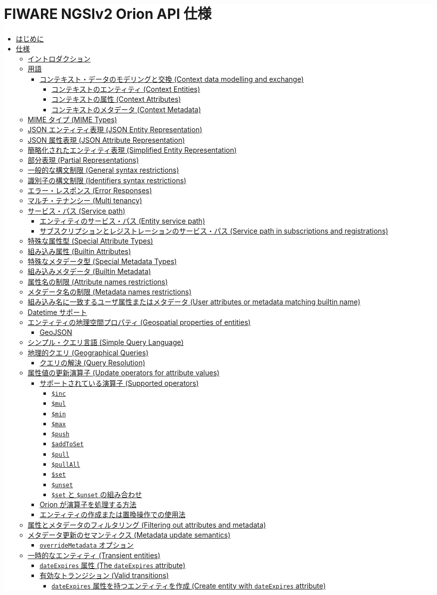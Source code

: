 # FIWARE NGSIv2 Orion API 仕様



- [はじめに](#preface)
- [仕様](#specification)
    - [イントロダクション](#introduction)
    - [用語](#terminology)
        - [コンテキスト・データのモデリングと交換 (Context data modelling and exchange)](#context-data-modelling-and-exchange)
            - [コンテキストのエンティティ (Context Entities)](#context-entities)
            - [コンテキストの属性 (Context Attributes)](#context-attributes)
            - [コンテキストのメタデータ (Context Metadata)](#context-metadata)
    - [MIME タイプ (MIME Types)](#mime-types)
    - [JSON エンティティ表現 (JSON Entity Representation)](#json-entity-representation)
    - [JSON 属性表現 (JSON Attribute Representation)](#json-attribute-representation)
    - [簡略化されたエンティティ表現 (Simplified Entity Representation)](#simplified-entity-representation)
    - [部分表現 (Partial Representations)](#partial-representations)
    - [一般的な構文制限 (General syntax restrictions)](#general-syntax-restrictions)
    - [識別子の構文制限 (Identifiers syntax restrictions)](#identifiers-syntax-restrictions)
    - [エラー・レスポンス (Error Responses)](#error-responses)
    - [マルチ・テナンシー (Multi tenancy)](#multi-tenancy)
    - [サービス・パス (Service path)](#service-path)
        - [エンティティのサービス・パス (Entity service path)](#entity-service-path)
        - [サブスクリプションとレジストレーションのサービス・パス (Service path in subscriptions and registrations)](#service-path-in-subscriptions-and-registrations)
    - [特殊な属性型 (Special Attribute Types)](#special-attribute-types)
    - [組み込み属性 (Builtin Attributes)](#builtin-attributes)
    - [特殊なメタデータ型 (Special Metadata Types)](#special-metadata-types)
    - [組み込みメタデータ (Builtin Metadata)](#builtin-metadata)
    - [属性名の制限 (Attribute names restrictions)](#attribute-names-restrictions)
    - [メタデータ名の制限 (Metadata names restrictions)](#metadata-names-restrictions)
    - [組み込み名に一致するユーザ属性またはメタデータ (User attributes or metadata matching builtin name)](#user-attributes-or-metadata-matching-builtin-name)
    - [Datetime サポート](#datetime-support)
    - [エンティティの地理空間プロパティ (Geospatial properties of entities)](#geospatial-properties-of-entities)
        - [GeoJSON](#geojson)
    - [シンプル・クエリ言語 (Simple Query Language)](#simple-query-language)
    - [地理的クエリ (Geographical Queries)](#geographical-queries)
        - [クエリの解決 (Query Resolution)](#query-resolution)
    - [属性値の更新演算子 (Update operators for attribute values)](#update-operators-for-attribute-values)
        - [サポートされている演算子 (Supported operators)](#supported-operators)
            - [`$inc`](#inc)
            - [`$mul`](#mul)
            - [`$min`](#min)
            - [`$max`](#max)
            - [`$push`](#push)
            - [`$addToSet`](#addtoset)
            - [`$pull`](#pull)
            - [`$pullAll`](#pullall)
            - [`$set`](#set)
            - [`$unset`](#unset)
            - [`$set` と `$unset` の組み合わせ](#combining-set-and-unset)
        - [Orion が演算子を処理する方法](#how-orion-deals-with-operators)
        - [エンティティの作成または置換操作での使用法](#usage-in-create-or-replace-entity-operations)
    - [属性とメタデータのフィルタリング (Filtering out attributes and metadata)](#filtering-out-attributes-and-metadata)
    - [メタデータ更新のセマンティクス (Metadata update semantics)](#metadata-update-semantics)
      - [`overrideMetadata` オプション](#overridemetadata-option)
    - [一時的なエンティティ (Transient entities)](#transient-entities)
      - [`dateExpires` 属性 (The `dateExpires` attribute)](#the-dateexpires-attribute)
      - [有効なトランジション (Valid transitions)](#valid-transitions)
        - [`dateExpires` 属性を持つエンティティを作成 (Create entity with `dateExpires` attribute)](#create-entity-with-dateexpires-attribute)